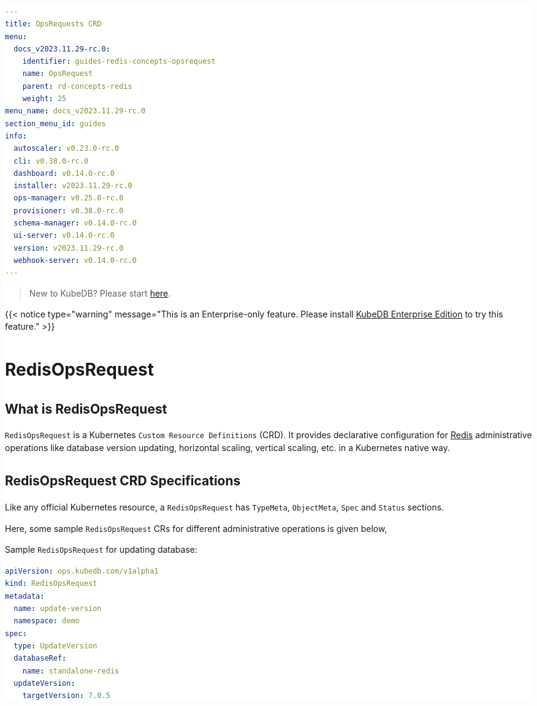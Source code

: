 ```yaml
---
title: OpsRequests CRD
menu:
  docs_v2023.11.29-rc.0:
    identifier: guides-redis-concepts-opsrequest
    name: OpsRequest
    parent: rd-concepts-redis
    weight: 25
menu_name: docs_v2023.11.29-rc.0
section_menu_id: guides
info:
  autoscaler: v0.23.0-rc.0
  cli: v0.38.0-rc.0
  dashboard: v0.14.0-rc.0
  installer: v2023.11.29-rc.0
  ops-manager: v0.25.0-rc.0
  provisioner: v0.38.0-rc.0
  schema-manager: v0.14.0-rc.0
  ui-server: v0.14.0-rc.0
  version: v2023.11.29-rc.0
  webhook-server: v0.14.0-rc.0
---
```


> New to KubeDB? Please start [here](/docs/v2023.11.29-rc.0/README).

{{< notice type="warning" message="This is an Enterprise-only feature. Please install [KubeDB Enterprise Edition](/docs/v2023.11.29-rc.0/setup/install/enterprise) to try this feature." >}}

# RedisOpsRequest 

## What is RedisOpsRequest

`RedisOpsRequest` is a Kubernetes `Custom Resource Definitions` (CRD). It provides declarative configuration for [Redis](https://www.redis.io/) administrative operations like database version updating, horizontal scaling, vertical scaling, etc. in a Kubernetes native way.

## RedisOpsRequest CRD Specifications

Like any official Kubernetes resource, a `RedisOpsRequest` has `TypeMeta`, `ObjectMeta`, `Spec` and `Status` sections.

Here, some sample `RedisOpsRequest` CRs for different administrative operations is given below,

Sample `RedisOpsRequest` for updating database:

```yaml
apiVersion: ops.kubedb.com/v1alpha1
kind: RedisOpsRequest
metadata:
  name: update-version
  namespace: demo
spec:
  type: UpdateVersion
  databaseRef:
    name: standalone-redis
  updateVersion:
    targetVersion: 7.0.5
```
